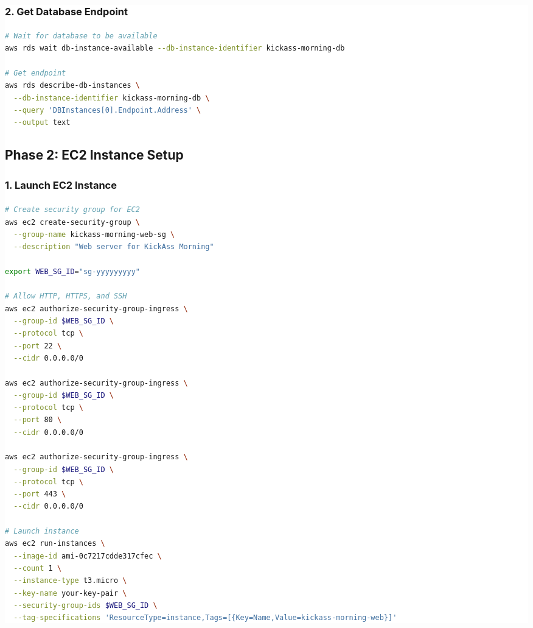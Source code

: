 ### 2. Get Database Endpoint

```bash
# Wait for database to be available
aws rds wait db-instance-available --db-instance-identifier kickass-morning-db

# Get endpoint
aws rds describe-db-instances \
  --db-instance-identifier kickass-morning-db \
  --query 'DBInstances[0].Endpoint.Address' \
  --output text
```

## Phase 2: EC2 Instance Setup

### 1. Launch EC2 Instance

```bash
# Create security group for EC2
aws ec2 create-security-group \
  --group-name kickass-morning-web-sg \
  --description "Web server for KickAss Morning"

export WEB_SG_ID="sg-yyyyyyyyy"

# Allow HTTP, HTTPS, and SSH
aws ec2 authorize-security-group-ingress \
  --group-id $WEB_SG_ID \
  --protocol tcp \
  --port 22 \
  --cidr 0.0.0.0/0

aws ec2 authorize-security-group-ingress \
  --group-id $WEB_SG_ID \
  --protocol tcp \
  --port 80 \
  --cidr 0.0.0.0/0

aws ec2 authorize-security-group-ingress \
  --group-id $WEB_SG_ID \
  --protocol tcp \
  --port 443 \
  --cidr 0.0.0.0/0

# Launch instance
aws ec2 run-instances \
  --image-id ami-0c7217cdde317cfec \
  --count 1 \
  --instance-type t3.micro \
  --key-name your-key-pair \
  --security-group-ids $WEB_SG_ID \
  --tag-specifications 'ResourceType=instance,Tags=[{Key=Name,Value=kickass-morning-web}]'
```
